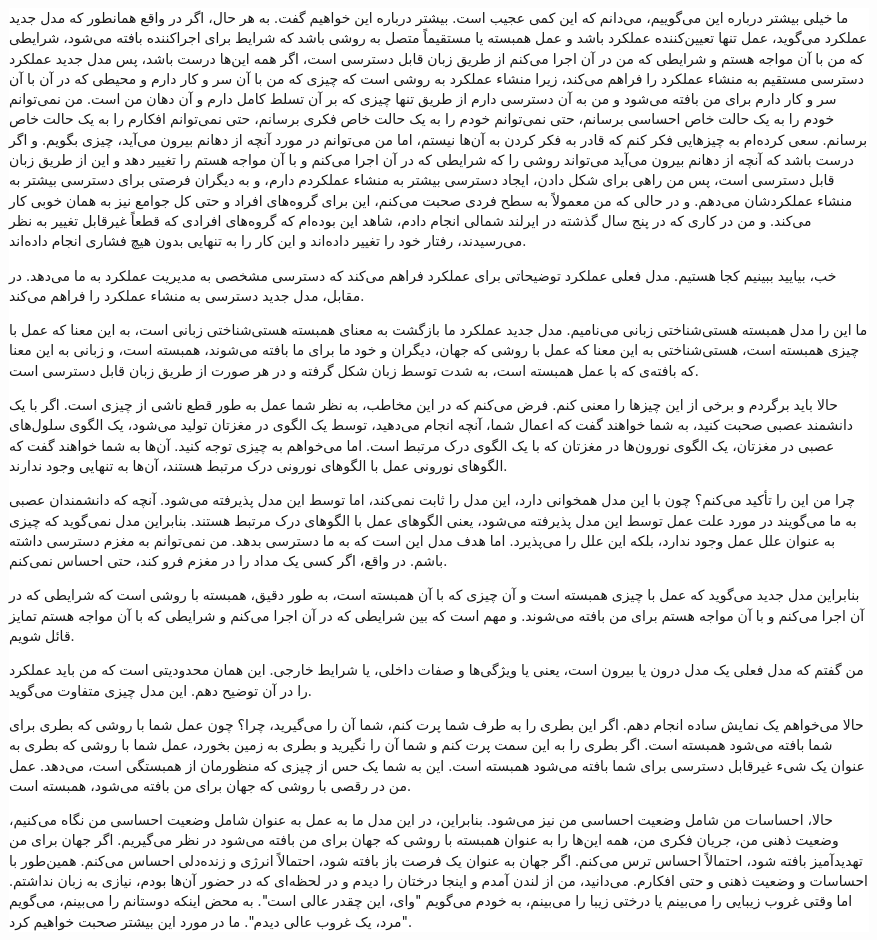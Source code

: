ما خیلی بیشتر درباره این می‌گوییم، می‌دانم که این کمی عجیب است. بیشتر درباره این خواهیم گفت. به هر حال، اگر در واقع همانطور که مدل جدید عملکرد می‌گوید، عمل تنها تعیین‌کننده عملکرد باشد و عمل همبسته یا مستقیماً متصل به روشی باشد که شرایط برای اجراکننده بافته می‌شود، شرایطی که من با آن مواجه هستم و شرایطی که من در آن اجرا می‌کنم از طریق زبان قابل دسترسی است، اگر همه این‌ها درست باشد، پس مدل جدید عملکرد دسترسی مستقیم به منشاء عملکرد را فراهم می‌کند، زیرا منشاء عملکرد به روشی است که چیزی که من با آن سر و کار دارم و محیطی که در آن با آن سر و کار دارم برای من بافته می‌شود و من به آن دسترسی دارم از طریق تنها چیزی که بر آن تسلط کامل دارم و آن دهان من است. من نمی‌توانم خودم را به یک حالت خاص احساسی برسانم، حتی نمی‌توانم خودم را به یک حالت خاص فکری برسانم، حتی نمی‌توانم افکارم را به یک حالت خاص برسانم. سعی کرده‌ام به چیزهایی فکر کنم که قادر به فکر کردن به آن‌ها نیستم، اما من می‌توانم در مورد آنچه از دهانم بیرون می‌آید، چیزی بگویم. و اگر درست باشد که آنچه از دهانم بیرون می‌آید می‌تواند روشی را که شرایطی که در آن اجرا می‌کنم و با آن مواجه هستم را تغییر دهد و این از طریق زبان قابل دسترسی است، پس من راهی برای شکل دادن، ایجاد دسترسی بیشتر به منشاء عملکردم دارم، و به دیگران فرصتی برای دسترسی بیشتر به منشاء عملکردشان می‌دهم. و در حالی که من معمولاً به سطح فردی صحبت می‌کنم، این برای گروه‌های افراد و حتی کل جوامع نیز به همان خوبی کار می‌کند. و من در کاری که در پنج سال گذشته در ایرلند شمالی انجام دادم، شاهد این بوده‌ام که گروه‌های افرادی که قطعاً غیرقابل تغییر به نظر می‌رسیدند، رفتار خود را تغییر داده‌اند و این کار را به تنهایی بدون هیچ فشاری انجام داده‌اند.

خب، بیایید ببینیم کجا هستیم. مدل فعلی عملکرد توضیحاتی برای عملکرد فراهم می‌کند که دسترسی مشخصی به مدیریت عملکرد به ما می‌دهد. در مقابل، مدل جدید دسترسی به منشاء عملکرد را فراهم می‌کند.

ما این را مدل همبسته هستی‌شناختی زبانی می‌نامیم. مدل جدید عملکرد ما بازگشت به معنای همبسته هستی‌شناختی زبانی است، به این معنا که عمل با چیزی همبسته است، هستی‌شناختی به این معنا که عمل با روشی که جهان، دیگران و خود ما برای ما بافته می‌شوند، همبسته است، و زبانی به این معنا که بافته‌ی که با عمل همبسته است، به شدت توسط زبان شکل گرفته و در هر صورت از طریق زبان قابل دسترسی است.

حالا باید برگردم و برخی از این چیزها را معنی کنم. فرض می‌کنم که در این مخاطب، به نظر شما عمل به طور قطع ناشی از چیزی است. اگر با یک دانشمند عصبی صحبت کنید، به شما خواهند گفت که اعمال شما، آنچه انجام می‌دهید، توسط یک الگوی در مغزتان تولید می‌شود، یک الگوی سلول‌های عصبی در مغزتان، یک الگوی نورون‌ها در مغزتان که با یک الگوی درک مرتبط است. اما می‌خواهم به چیزی توجه کنید. آن‌ها به شما خواهند گفت که الگوهای نورونی عمل با الگوهای نورونی درک مرتبط هستند، آن‌ها به تنهایی وجود ندارند. 

چرا من این را تأکید می‌کنم؟ چون با این مدل همخوانی دارد، این مدل را ثابت نمی‌کند، اما توسط این مدل پذیرفته می‌شود. آنچه که دانشمندان عصبی به ما می‌گویند در مورد علت عمل توسط این مدل پذیرفته می‌شود، یعنی الگوهای عمل با الگوهای درک مرتبط هستند. بنابراین مدل نمی‌گوید که چیزی به عنوان علل عمل وجود ندارد، بلکه این علل را می‌پذیرد. اما هدف مدل این است که به ما دسترسی بدهد. من نمی‌توانم به مغزم دسترسی داشته باشم. در واقع، اگر کسی یک مداد را در مغزم فرو کند، حتی احساس نمی‌کنم. 

بنابراین مدل جدید می‌گوید که عمل با چیزی همبسته است و آن چیزی که با آن همبسته است، به طور دقیق، همبسته با روشی است که شرایطی که در آن اجرا می‌کنم و با آن مواجه هستم برای من بافته می‌شوند. و مهم است که بین شرایطی که در آن اجرا می‌کنم و شرایطی که با آن مواجه هستم تمایز قائل شویم.

من گفتم که مدل فعلی یک مدل درون یا بیرون است، یعنی یا ویژگی‌ها و صفات داخلی، یا شرایط خارجی. این همان محدودیتی است که من باید عملکرد را در آن توضیح دهم. این مدل چیزی متفاوت می‌گوید.

حالا می‌خواهم یک نمایش ساده انجام دهم. اگر این بطری را به طرف شما پرت کنم، شما آن را می‌گیرید، چرا؟ چون عمل شما با روشی که بطری برای شما بافته می‌شود همبسته است. اگر بطری را به این سمت پرت کنم و شما آن را نگیرید و بطری به زمین بخورد، عمل شما با روشی که بطری به عنوان یک شیء غیرقابل دسترسی برای شما بافته می‌شود همبسته است. این به شما یک حس از چیزی که منظورمان از همبستگی است، می‌دهد. عمل من در رقصی با روشی که جهان برای من بافته می‌شود، همبسته است.

حالا، احساسات من شامل وضعیت احساسی من نیز می‌شود. بنابراین، در این مدل ما به عمل به عنوان شامل وضعیت احساسی من نگاه می‌کنیم، وضعیت ذهنی من، جریان فکری من، همه این‌ها را به عنوان همبسته با روشی که جهان برای من بافته می‌شود در نظر می‌گیریم. اگر جهان برای من تهدید‌آمیز بافته شود، احتمالاً احساس ترس می‌کنم. اگر جهان به عنوان یک فرصت باز بافته شود، احتمالاً انرژی و زنده‌دلی احساس می‌کنم. همین‌طور با احساسات و وضعیت ذهنی و حتی افکارم. می‌دانید، من از لندن آمدم و اینجا درختان را دیدم و در لحظه‌ای که در حضور آن‌ها بودم، نیازی به زبان نداشتم. اما وقتی غروب زیبایی را می‌بینم یا درختی زیبا را می‌بینم، به خودم می‌گویم "وای، این چقدر عالی است". به محض اینکه دوستانم را می‌بینم، می‌گویم "مرد، یک غروب عالی دیدم". ما در مورد این بیشتر صحبت خواهیم کرد.
